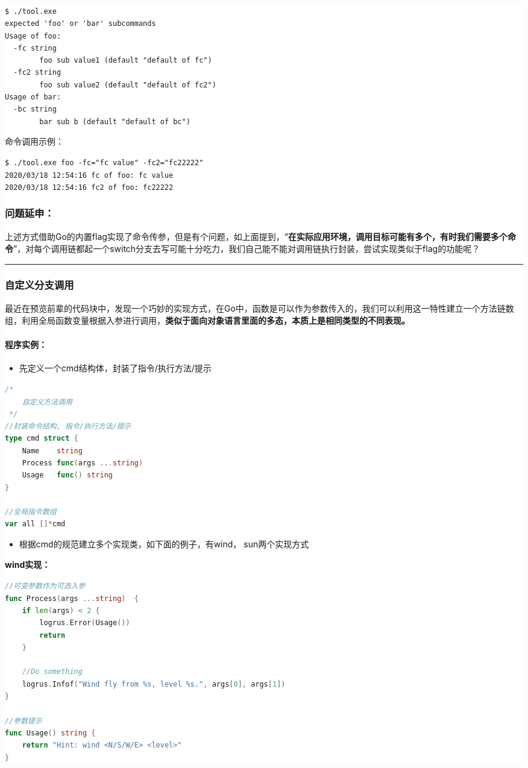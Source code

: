 
```shell
$ ./tool.exe
expected 'foo' or 'bar' subcommands
Usage of foo:
  -fc string
        foo sub value1 (default "default of fc")
  -fc2 string
        foo sub value2 (default "default of fc2")
Usage of bar:
  -bc string
        bar sub b (default "default of bc")
```
命令调用示例：

```shell
$ ./tool.exe foo -fc="fc value" -fc2="fc22222"
2020/03/18 12:54:16 fc of foo: fc value
2020/03/18 12:54:16 fc2 of foo: fc22222
```
### 问题延申：
上述方式借助Go的内置flag实现了命令传参，但是有个问题，如上面提到，“**在实际应用环境，调用目标可能有多个，有时我们需要多个命令**”，对每个调用链都起一个switch分支去写可能十分吃力，我们自己能不能对调用链执行封装，尝试实现类似于flag的功能呢？

----
### 自定义分支调用
最近在预览前辈的代码块中，发现一个巧妙的实现方式，在Go中，函数是可以作为参数传入的，我们可以利用这一特性建立一个方法链数组，利用全局函数变量根据入参进行调用，**类似于面向对象语言里面的多态，本质上是相同类型的不同表现。**

#### 程序实例：
- 先定义一个cmd结构体，封装了指令/执行方法/提示
```go
/*
	自定义方法调用
 */
//封装命令结构, 指令/执行方法/提示
type cmd struct {
	Name    string
	Process func(args ...string)
	Usage   func() string
}

//全局指令数组
var all []*cmd
```
- 根据cmd的规范建立多个实现类，如下面的例子，有wind， sun两个实现方式  

**wind实现：**
```go
//可变参数作为可选入参
func Process(args ...string)  {
	if len(args) < 2 {
		logrus.Error(Usage())
		return
	}

	//Do something
	logrus.Infof("Wind fly from %s, level %s.", args[0], args[1])
}

//参数提示
func Usage() string {
	return "Hint: wind <N/S/W/E> <level>"
}
```

